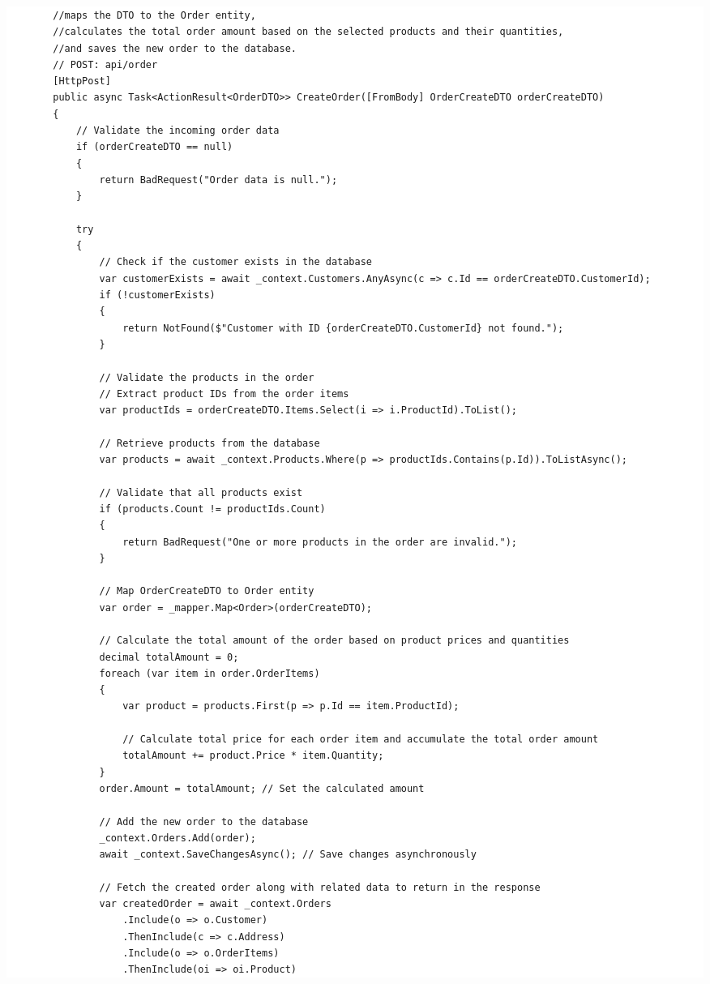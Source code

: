 ```
        //maps the DTO to the Order entity,
        //calculates the total order amount based on the selected products and their quantities,
        //and saves the new order to the database.
        // POST: api/order
        [HttpPost]
        public async Task<ActionResult<OrderDTO>> CreateOrder([FromBody] OrderCreateDTO orderCreateDTO)
        {
            // Validate the incoming order data
            if (orderCreateDTO == null)
            {
                return BadRequest("Order data is null.");
            }

            try
            {
                // Check if the customer exists in the database
                var customerExists = await _context.Customers.AnyAsync(c => c.Id == orderCreateDTO.CustomerId);
                if (!customerExists)
                {
                    return NotFound($"Customer with ID {orderCreateDTO.CustomerId} not found.");
                }

                // Validate the products in the order
                // Extract product IDs from the order items
                var productIds = orderCreateDTO.Items.Select(i => i.ProductId).ToList();

                // Retrieve products from the database
                var products = await _context.Products.Where(p => productIds.Contains(p.Id)).ToListAsync();

                // Validate that all products exist
                if (products.Count != productIds.Count)
                {
                    return BadRequest("One or more products in the order are invalid.");
                }
               
                // Map OrderCreateDTO to Order entity
                var order = _mapper.Map<Order>(orderCreateDTO);

                // Calculate the total amount of the order based on product prices and quantities
                decimal totalAmount = 0;
                foreach (var item in order.OrderItems)
                {
                    var product = products.First(p => p.Id == item.ProductId);
                    
                    // Calculate total price for each order item and accumulate the total order amount
                    totalAmount += product.Price * item.Quantity;
                }
                order.Amount = totalAmount; // Set the calculated amount

                // Add the new order to the database
                _context.Orders.Add(order);
                await _context.SaveChangesAsync(); // Save changes asynchronously

                // Fetch the created order along with related data to return in the response
                var createdOrder = await _context.Orders
                    .Include(o => o.Customer)
                    .ThenInclude(c => c.Address)
                    .Include(o => o.OrderItems)
                    .ThenInclude(oi => oi.Product)
```